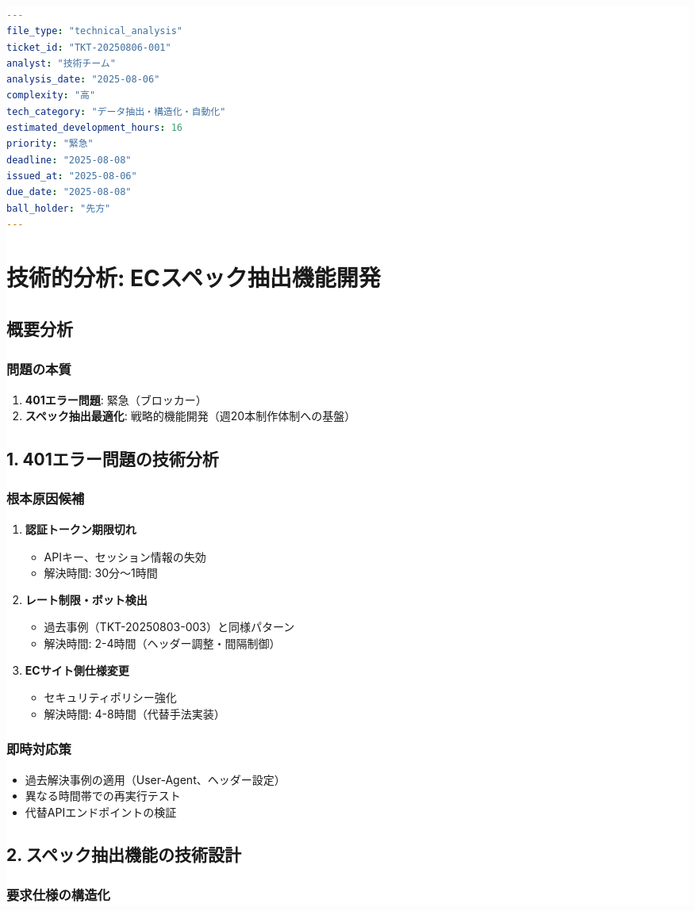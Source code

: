 ```yaml
---
file_type: "technical_analysis"
ticket_id: "TKT-20250806-001"
analyst: "技術チーム"
analysis_date: "2025-08-06"
complexity: "高"
tech_category: "データ抽出・構造化・自動化"
estimated_development_hours: 16
priority: "緊急"
deadline: "2025-08-08"
issued_at: "2025-08-06"
due_date: "2025-08-08"
ball_holder: "先方"
---
```


# 技術的分析: ECスペック抽出機能開発

## 概要分析

### 問題の本質
1. **401エラー問題**: 緊急（ブロッカー）
2. **スペック抽出最適化**: 戦略的機能開発（週20本制作体制への基盤）

## 1. 401エラー問題の技術分析

### 根本原因候補
1. **認証トークン期限切れ**
   - APIキー、セッション情報の失効
   - 解決時間: 30分〜1時間

2. **レート制限・ボット検出**
   - 過去事例（TKT-20250803-003）と同様パターン
   - 解決時間: 2-4時間（ヘッダー調整・間隔制御）

3. **ECサイト側仕様変更**
   - セキュリティポリシー強化
   - 解決時間: 4-8時間（代替手法実装）

### 即時対応策
- 過去解決事例の適用（User-Agent、ヘッダー設定）
- 異なる時間帯での再実行テスト
- 代替APIエンドポイントの検証

## 2. スペック抽出機能の技術設計

### 要求仕様の構造化
